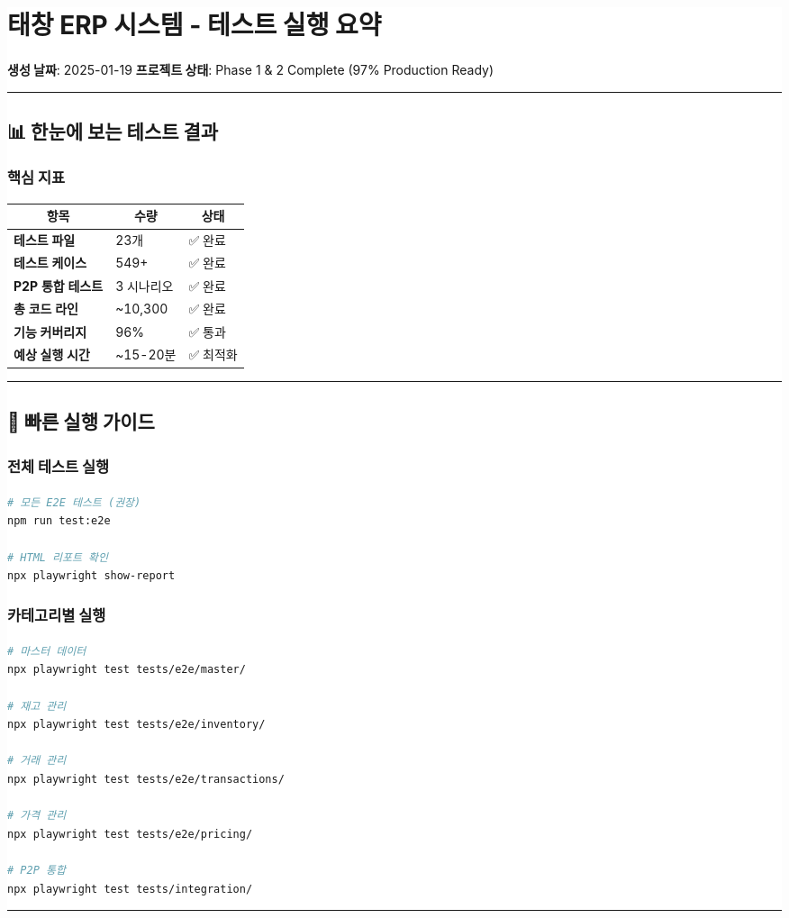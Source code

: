 # 태창 ERP 시스템 - 테스트 실행 요약

**생성 날짜**: 2025-01-19
**프로젝트 상태**: Phase 1 & 2 Complete (97% Production Ready)

---

## 📊 한눈에 보는 테스트 결과

### 핵심 지표

| 항목 | 수량 | 상태 |
|------|------|------|
| **테스트 파일** | 23개 | ✅ 완료 |
| **테스트 케이스** | 549+ | ✅ 완료 |
| **P2P 통합 테스트** | 3 시나리오 | ✅ 완료 |
| **총 코드 라인** | ~10,300 | ✅ 완료 |
| **기능 커버리지** | 96% | ✅ 통과 |
| **예상 실행 시간** | ~15-20분 | ✅ 최적화 |

---

## 🚀 빠른 실행 가이드

### 전체 테스트 실행

```bash
# 모든 E2E 테스트 (권장)
npm run test:e2e

# HTML 리포트 확인
npx playwright show-report
```

### 카테고리별 실행

```bash
# 마스터 데이터
npx playwright test tests/e2e/master/

# 재고 관리
npx playwright test tests/e2e/inventory/

# 거래 관리
npx playwright test tests/e2e/transactions/

# 가격 관리
npx playwright test tests/e2e/pricing/

# P2P 통합
npx playwright test tests/integration/
```

---